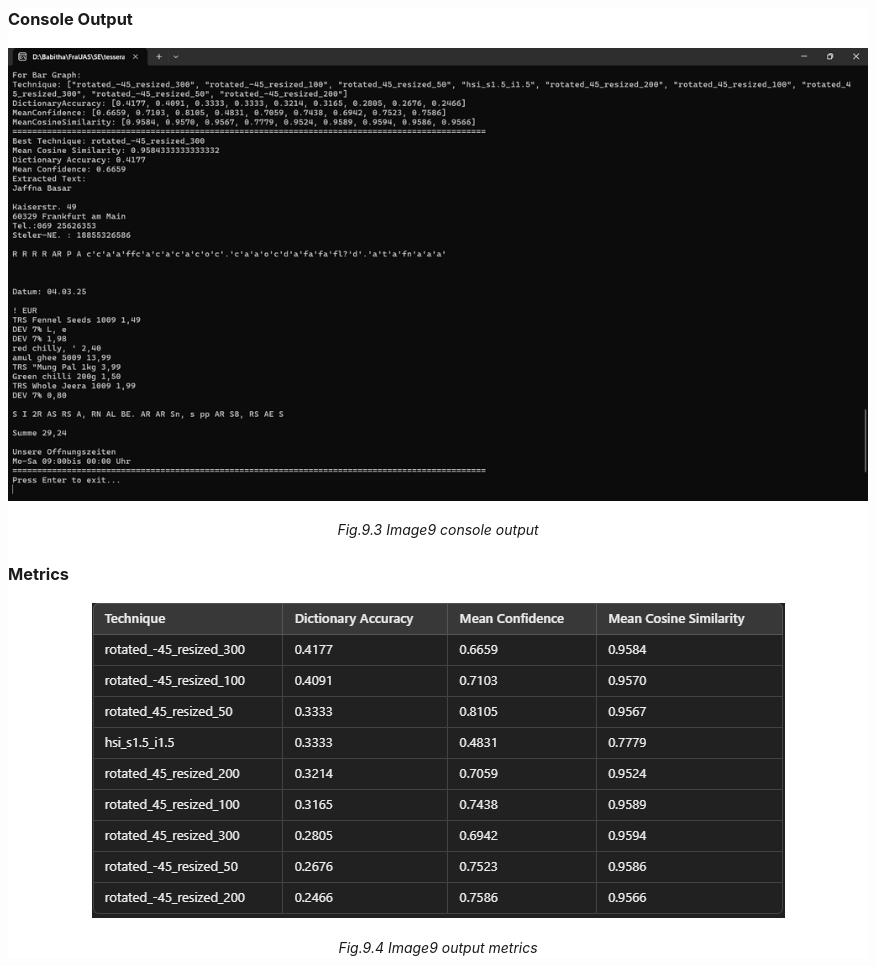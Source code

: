### Console Output
<p align="center">
  <img src="../document_images/Results/image9_console.png" alt="Image9ConsoleOutput">
</p>
<p align="center"><i>Fig.9.3 Image9 console output</i></p>

### Metrics
<p align="center">
  <img src="../document_images/Results/image9_metrics.png" alt="Image9Metrics">
</p>
<p align="center"><i>Fig.9.4 Image9 output metrics</i></p>
